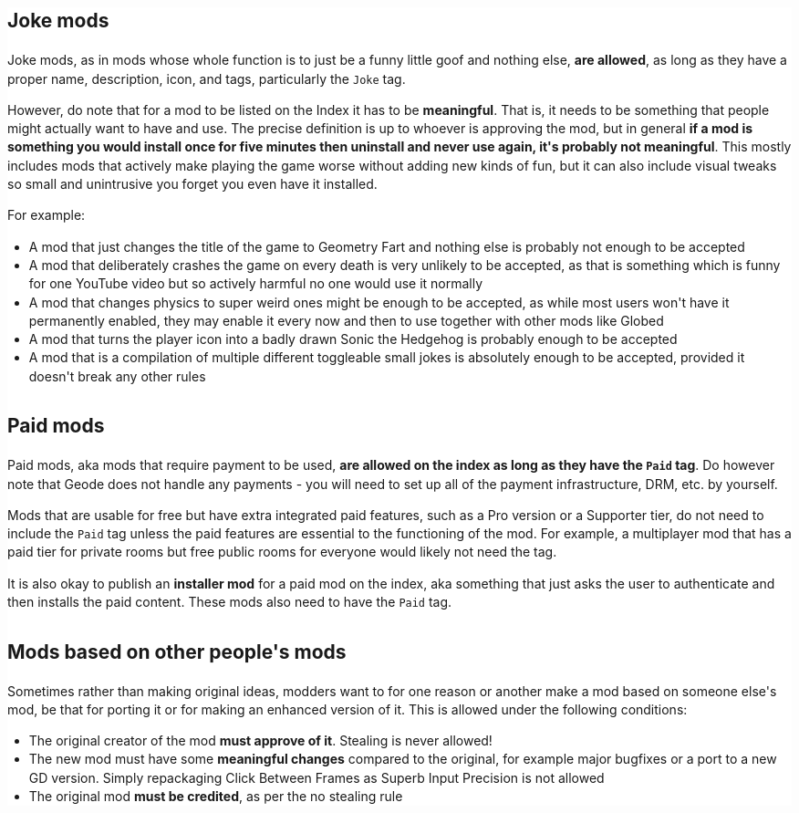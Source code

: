 ## Joke mods

Joke mods, as in mods whose whole function is to just be a funny little goof and nothing else, **are allowed**, as long as they have a proper name, description, icon, and tags, particularly the `Joke` tag.

However, do note that for a mod to be listed on the Index it has to be **meaningful**. That is, it needs to be something that people might actually want to have and use. The precise definition is up to whoever is approving the mod, but in general **if a mod is something you would install once for five minutes then uninstall and never use again, it's probably not meaningful**. This mostly includes mods that actively make playing the game worse without adding new kinds of fun, but it can also include visual tweaks so small and unintrusive you forget you even have it installed.

For example:

 * A mod that just changes the title of the game to Geometry Fart and nothing else is probably not enough to be accepted
 * A mod that deliberately crashes the game on every death is very unlikely to be accepted, as that is something which is funny for one YouTube video but so actively harmful no one would use it normally
 * A mod that changes physics to super weird ones might be enough to be accepted, as while most users won't have it permanently enabled, they may enable it every now and then to use together with other mods like Globed
 * A mod that turns the player icon into a badly drawn Sonic the Hedgehog is probably enough to be accepted
 * A mod that is a compilation of multiple different toggleable small jokes is absolutely enough to be accepted, provided it doesn't break any other rules

## Paid mods

Paid mods, aka mods that require payment to be used, **are allowed on the index as long as they have the `Paid` tag**. Do however note that Geode does not handle any payments - you will need to set up all of the payment infrastructure, DRM, etc. by yourself.

Mods that are usable for free but have extra integrated paid features, such as a Pro version or a Supporter tier, do not need to include the `Paid` tag unless the paid features are essential to the functioning of the mod. For example, a multiplayer mod that has a paid tier for private rooms but free public rooms for everyone would likely not need the tag.

It is also okay to publish an **installer mod** for a paid mod on the index, aka something that just asks the user to authenticate and then installs the paid content. These mods also need to have the `Paid` tag.

## Mods based on other people's mods

Sometimes rather than making original ideas, modders want to for one reason or another make a mod based on someone else's mod, be that for porting it or for making an enhanced version of it. This is allowed under the following conditions:

 * The original creator of the mod **must approve of it**. Stealing is never allowed!
 * The new mod must have some **meaningful changes** compared to the original, for example major bugfixes or a port to a new GD version. Simply repackaging Click Between Frames as Superb Input Precision is not allowed
 * The original mod **must be credited**, as per the no stealing rule
